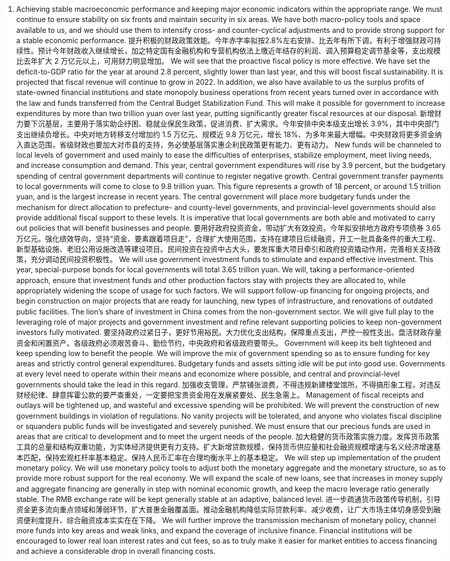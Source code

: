 1. Achieving stable macroeconomic performance and keeping major economic indicators within the appropriate range.  We must continue to ensure stability on six fronts and maintain security in six areas. We have both macro-policy tools and space available to us, and we should use them to intensify cross- and counter-cyclical adjustments and to provide strong support for a stable economic performance.
提升积极的财政政策效能。今年赤字率拟按2.8%左右安排、比去年有所下调，有利于增强财政可持续性。预计今年财政收入继续增长，加之特定国有金融机构和专营机构依法上缴近年结存的利润、调入预算稳定调节基金等，支出规模比去年扩大 2 万亿元以上，可用财力明显增加。
We  will  see  that  the  proactive fiscal  policy  is  more  effective.  We  have  set  the deficit-to-GDP ratio for the year at around 2.8 percent, slightly lower than last year, and  this  will  boost  fiscal  sustainability.  It  is  projected  that  fiscal  revenue  will continue to grow in 2022. In addition, we also have available to us the surplus profits   of   state-owned   financial   institutions   and   state   monopoly   business operations from recent years turned over in accordance with the law and funds transferred from the Central Budget Stabilization Fund. This will make it possible for government to increase expenditures by more than two trillion yuan over last year, putting significantly greater fiscal resources at our disposal.
新增财力要下沉基层，主要用于落实助企纾困、稳就业保民生政策，促进消费、扩大需求。今年安排中央本级支出增长 3.9%，其中中央部门支出继续负增长。中央对地方转移支付增加约 1.5 万亿元、规模近 9.8 万亿元，增长 18%、为多年来最大增幅。中央财政将更多资金纳入直达范围，省级财政也要加大对市县的支持，务必使基层落实惠企利民政策更有能力、更有动力。
New funds will be channeled to local levels of government and used mainly to ease the difficulties of enterprises, stabilize employment, meet living needs, and increase consumption and demand. This year, central government expenditures will rise by 3.9 percent, but the budgetary spending of central government departments will continue to register negative growth. Central government transfer payments to local governments will come to close to 9.8 trillion yuan. This figure represents a growth of 18 percent, or around 1.5 trillion yuan, and is the largest increase in recent years. The central government will place more budgetary funds under the mechanism  for  direct allocation to prefecture- and county-level governments, and provincial-level governments should also provide additional fiscal support to these levels. It is imperative that local governments are both able and  motivated to carry out policies that will benefit businesses and people.
要用好政府投资资金，带动扩大有效投资。今年拟安排地方政府专项债券 3.65 万亿元。强化绩效导向，坚持“资金、要素跟着项目走”，合理扩大使用范围，支持在建项目后续融资，开工一批具备条件的重大工程、新型基础设施、老旧公用设施改造等建设项目。民间投资在投资中占大头，要发挥重大项目牵引和政府投资撬动作用，完善相关支持政策，充分调动民间投资积极性。
We will use government investment funds to stimulate and expand effective investment. This year, special-purpose bonds for local governments will total 3.65 trillion yuan. We will, taking a performance-oriented approach, ensure that investment funds and other production factors stay with projects they are allocated to,  while appropriately widening the scope of usage for such factors. We will support follow-up financing for ongoing projects, and begin construction on major projects that are ready for launching, new types of infrastructure, and renovations of outdated public facilities. The lion’s share of investment in China comes from the non-government sector. We will give full play to the leveraging role of major projects and government investment and refine relevant supporting policies to keep non-government investors fully motivated.
要坚持政府过紧日子，更好节用裕民。大力优化支出结构，保障重点支出，严控一般性支出。盘活财政存量资金和闲置资产。各级政府必须艰苦奋斗、勤俭节约，中央政府和省级政府要带头。
Government will keep its belt tightened and keep spending low to benefit the people. We will improve the mix of government spending so as to ensure funding for key areas and strictly control general expenditures. Budgetary funds and assets sitting idle will be put into good use. Governments at every level need to operate within their  means and economize where possible, and central and provincial-level governments should take the lead in this regard.
加强收支管理，严禁铺张浪费，不得违规新建楼堂馆所，不得搞形象工程，对违反财经纪律、肆意挥霍公款的要严查重处，一定要把宝贵资金用在发展紧要处、民生急需上。
Management of fiscal receipts and outlays will be tightened up, and wasteful and excessive spending will be prohibited. We will prevent the construction of new government buildings in violation of regulations. No vanity projects will be tolerated, and anyone who violates fiscal discipline or squanders public funds will be investigated and severely punished. We must ensure that our precious funds are used in areas that are critical to development and to meet the urgent needs of the people.
加大稳健的货币政策实施力度。发挥货币政策工具的总量和结构双重功能，为实体经济提供更有力支持。扩大新增贷款规模，保持货币供应量和社会融资规模增速与名义经济增速基本匹配，保持宏观杠杆率基本稳定。保持人民币汇率在合理均衡水平上的基本稳定。
We will step up implementation of the prudent monetary policy. We will use monetary policy tools to adjust both the monetary aggregate and the monetary structure, so as to provide more robust support for the real economy. We will expand the scale of new loans, see that increases in money supply and aggregate financing are generally in step with nominal economic growth, and keep the macro leverage ratio  generally stable. The RMB exchange rate will be kept  generally stable at an adaptive, balanced level.
进一步疏通货币政策传导机制，引导资金更多流向重点领域和薄弱环节，扩大普惠金融覆盖面。推动金融机构降低实际贷款利率、减少收费，让广大市场主体切身感受到融资便利度提升、综合融资成本实实在在下降。
We  will  further  improve  the  transmission  mechanism  of  monetary  policy, channel more funds into key areas and weak links, and expand the coverage of inclusive  finance.  Financial  institutions  will  be  encouraged  to  lower  real  loan interest rates and cut fees, so as to truly make it easier for market entities to access financing and achieve a considerable drop in overall financing costs.